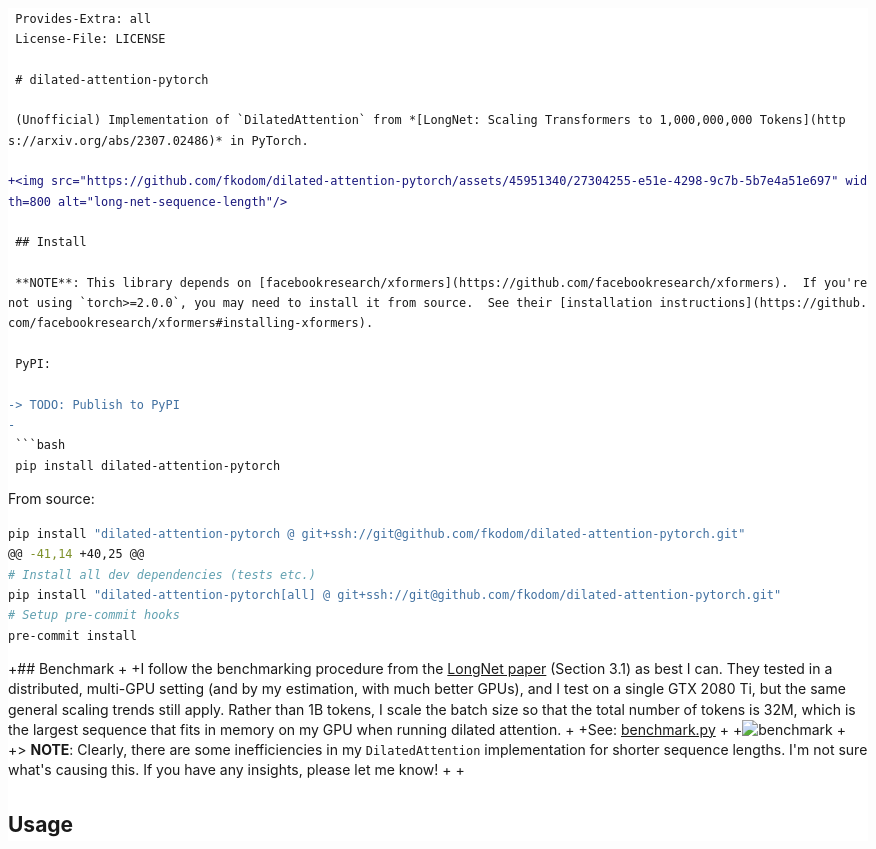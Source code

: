 ```diff
 Provides-Extra: all
 License-File: LICENSE
 
 # dilated-attention-pytorch
 
 (Unofficial) Implementation of `DilatedAttention` from *[LongNet: Scaling Transformers to 1,000,000,000 Tokens](https://arxiv.org/abs/2307.02486)* in PyTorch.
 
+<img src="https://github.com/fkodom/dilated-attention-pytorch/assets/45951340/27304255-e51e-4298-9c7b-5b7e4a51e697" width=800 alt="long-net-sequence-length"/>
 
 ## Install
 
 **NOTE**: This library depends on [facebookresearch/xformers](https://github.com/facebookresearch/xformers).  If you're not using `torch>=2.0.0`, you may need to install it from source.  See their [installation instructions](https://github.com/facebookresearch/xformers#installing-xformers).
 
 PyPI:
 
-> TODO: Publish to PyPI
-
 ```bash
 pip install dilated-attention-pytorch
 ```
 
 From source:
 ```bash
 pip install "dilated-attention-pytorch @ git+ssh://git@github.com/fkodom/dilated-attention-pytorch.git"
@@ -41,14 +40,25 @@
 # Install all dev dependencies (tests etc.)
 pip install "dilated-attention-pytorch[all] @ git+ssh://git@github.com/fkodom/dilated-attention-pytorch.git"
 # Setup pre-commit hooks
 pre-commit install
 ```
 
 
+## Benchmark
+
+I follow the benchmarking procedure from the [LongNet paper](https://arxiv.org/abs/2307.02486) (Section 3.1) as best I can.  They tested in a distributed, multi-GPU setting (and by my estimation, with much better GPUs), and I test on a single GTX 2080 Ti, but the same general scaling trends still apply.  Rather than 1B tokens, I scale the batch size so that the total number of tokens is 32M, which is the largest sequence that fits in memory on my GPU when running dilated attention.
+
+See: [benchmark.py](./benchmark.py)
+
+![benchmark](./doc/benchmark.png)
+
+> **NOTE**: Clearly, there are some inefficiencies in my `DilatedAttention` implementation for shorter sequence lengths.  I'm not sure what's causing this.  If you have any insights, please let me know!
+
+
 ## Usage
 